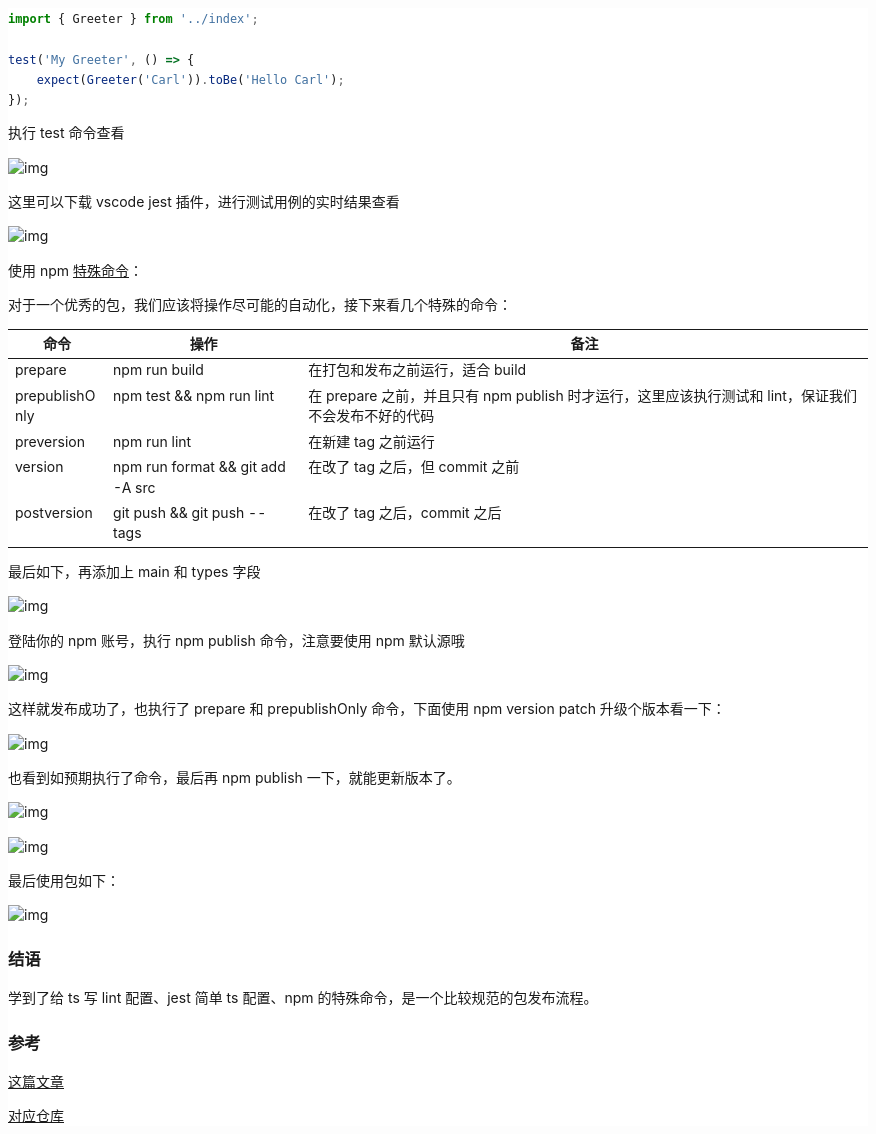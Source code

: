 ```javascript
import { Greeter } from '../index';

test('My Greeter', () => {
    expect(Greeter('Carl')).toBe('Hello Carl');
});
```

执行 test 命令查看

![img](https://gitee.com/wen98y/upic/raw/master/uPic/2021-12/30_11:27_j5QlA8.png)

这里可以下载 vscode jest 插件，进行测试用例的实时结果查看

![img](https://gitee.com/wen98y/upic/raw/master/uPic/2021-12/30_11:27_GFmmkE.png)

使用 npm [特殊命令](https://docs.npmjs.com/misc/scripts)：

对于一个优秀的包，我们应该将操作尽可能的自动化，接下来看几个特殊的命令：

| 命令 | 操作 | 备注 |
| --- | --- | --- |
| prepare | npm run build | 在打包和发布之前运行，适合 build |
| prepublishOnly | npm test && npm run lint | 在 prepare 之前，并且只有 npm publish 时才运行，这里应该执行测试和 lint，保证我们不会发布不好的代码 |
| preversion | npm run lint | 在新建 tag 之前运行 |
| version | npm run format && git add -A src | 在改了 tag 之后，但 commit 之前 |
| postversion | git push && git push --tags | 在改了 tag 之后，commit 之后 |

最后如下，再添加上 main 和 types 字段

![img](https://gitee.com/wen98y/upic/raw/master/uPic/2021-12/30_11:27_Ni3P1w.png)

登陆你的 npm 账号，执行 npm publish 命令，注意要使用 npm 默认源哦

![img](https://gitee.com/wen98y/upic/raw/master/uPic/2021-12/30_11:27_yuuO9X.png)

这样就发布成功了，也执行了 prepare 和 prepublishOnly 命令，下面使用 npm version patch 升级个版本看一下：

![img](https://gitee.com/wen98y/upic/raw/master/uPic/2021-12/30_11:27_W8oIL8.png)

也看到如预期执行了命令，最后再 npm publish 一下，就能更新版本了。

![img](https://gitee.com/wen98y/upic/raw/master/uPic/2021-12/30_11:14_BhTAE6.png)

![img](https://gitee.com/wen98y/upic/raw/master/uPic/2021-12/30_11:28_dE1WDJ.png)

最后使用包如下：

![img](https://gitee.com/wen98y/upic/raw/master/uPic/2021-12/30_11:14_Vix3LL.png)

### 结语

学到了给 ts 写 lint 配置、jest 简单 ts 配置、npm 的特殊命令，是一个比较规范的包发布流程。

### 参考

[这篇文章](https://itnext.io/step-by-step-building-and-publishing-an-npm-typescript-package-44fe7164964c)

[对应仓库](https://github.com/Acmu/zmy-greet)
